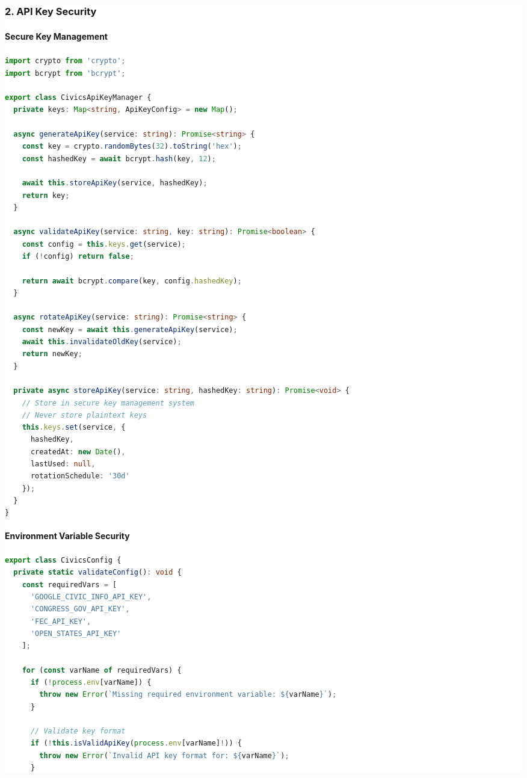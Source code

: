 ### **2. API Key Security**

#### **Secure Key Management**
```typescript
import crypto from 'crypto';
import bcrypt from 'bcrypt';

export class CivicsApiKeyManager {
  private keys: Map<string, ApiKeyConfig> = new Map();
  
  async generateApiKey(service: string): Promise<string> {
    const key = crypto.randomBytes(32).toString('hex');
    const hashedKey = await bcrypt.hash(key, 12);
    
    await this.storeApiKey(service, hashedKey);
    return key;
  }
  
  async validateApiKey(service: string, key: string): Promise<boolean> {
    const config = this.keys.get(service);
    if (!config) return false;
    
    return await bcrypt.compare(key, config.hashedKey);
  }
  
  async rotateApiKey(service: string): Promise<string> {
    const newKey = await this.generateApiKey(service);
    await this.invalidateOldKey(service);
    return newKey;
  }
  
  private async storeApiKey(service: string, hashedKey: string): Promise<void> {
    // Store in secure key management system
    // Never store plaintext keys
    this.keys.set(service, {
      hashedKey,
      createdAt: new Date(),
      lastUsed: null,
      rotationSchedule: '30d'
    });
  }
}
```

#### **Environment Variable Security**
```typescript
export class CivicsConfig {
  private static validateConfig(): void {
    const requiredVars = [
      'GOOGLE_CIVIC_INFO_API_KEY',
      'CONGRESS_GOV_API_KEY',
      'FEC_API_KEY',
      'OPEN_STATES_API_KEY'
    ];
    
    for (const varName of requiredVars) {
      if (!process.env[varName]) {
        throw new Error(`Missing required environment variable: ${varName}`);
      }
      
      // Validate key format
      if (!this.isValidApiKey(process.env[varName]!)) {
        throw new Error(`Invalid API key format for: ${varName}`);
      }
```